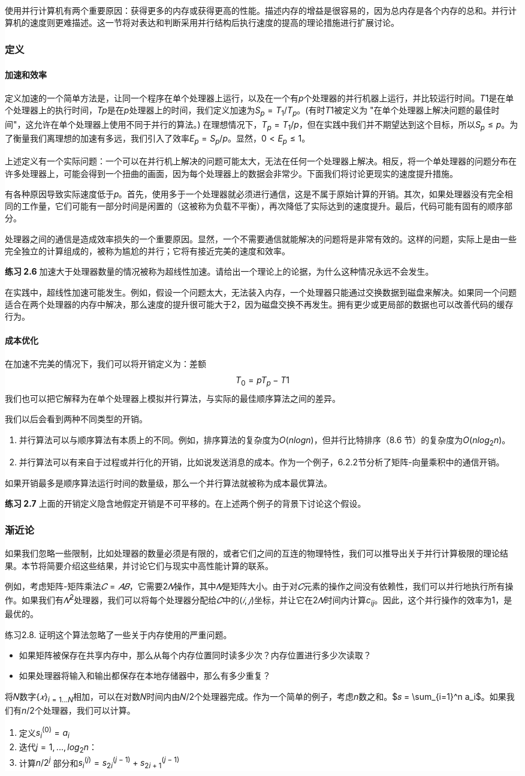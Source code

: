 使用并行计算机有两个重要原因：获得更多的内存或获得更高的性能。描述内存的增益是很容易的，因为总内存是各个内存的总和。并行计算机的速度则更难描述。这一节将对表达和判断采用并行结构后执行速度的提高的理论措施进行扩展讨论。

### 定义

#### 加速和效率

定义加速的一个简单方法是，让同一个程序在单个处理器上运行，以及在一个有$p$个处理器的并行机器上运行，并比较运行时间。$T1$是在单个处理器上的执行时间，$Tp$是在$p$处理器上的时间，我们定义加速为$S_p=T_1/T_p$。(有时$T1$被定义为 "在单个处理器上解决问题的最佳时间"，这允许在单个处理器上使用不同于并行的算法。) 在理想情况下，$T_p=T_1/p$，但在实践中我们并不期望达到这个目标，所以$S_p\leqslant p$。为了衡量我们离理想的加速有多远，我们引入了效率$E_p = S_p/p$。显然，$0<E_p≤1$。

上述定义有一个实际问题：一个可以在并行机上解决的问题可能太大，无法在任何一个处理器上解决。相反，将一个单处理器的问题分布在许多处理器上，可能会得到一个扭曲的画面，因为每个处理器上的数据会非常少。下面我们将讨论更现实的速度提升措施。

有各种原因导致实际速度低于𝑝。首先，使用多于一个处理器就必须进行通信，这是不属于原始计算的开销。其次，如果处理器没有完全相同的工作量，它们可能有一部分时间是闲置的（这被称为负载不平衡），再次降低了实际达到的速度提升。最后，代码可能有固有的顺序部分。

处理器之间的通信是造成效率损失的一个重要原因。显然，一个不需要通信就能解决的问题将是非常有效的。这样的问题，实际上是由一些完全独立的计算组成的，被称为尴尬的并行；它将有接近完美的速度和效率。

**练习 2.6** 加速大于处理器数量的情况被称为超线性加速。请给出一个理论上的论据，为什么这种情况永远不会发生。

在实践中，超线性加速可能发生。例如，假设一个问题太大，无法装入内存，一个处理器只能通过交换数据到磁盘来解决。如果同一个问题适合在两个处理器的内存中解决，那么速度的提升很可能大于2，因为磁盘交换不再发生。拥有更少或更局部的数据也可以改善代码的缓存行为。

#### 成本优化

在加速不完美的情况下，我们可以将开销定义为：差额
$$
T_0 =  pT_p - T1
$$
我们也可以把它解释为在单个处理器上模拟并行算法，与实际的最佳顺序算法之间的差异。

我们以后会看到两种不同类型的开销。

1.  并行算法可以与顺序算法有本质上的不同。例如，排序算法的复杂度为$O(nlogn)$，但并行比特排序（8.6 节）的复杂度为$O(nlog_2n)$。

2.  并行算法可以有来自于过程或并行化的开销，比如说发送消息的成本。作为一个例子，6.2.2节分析了矩阵-向量乘积中的通信开销。

如果开销最多是顺序算法运行时间的数量级，那么一个并行算法就被称为成本最优算法。

**练习 2.7** 上面的开销定义隐含地假定开销是不可平移的。在上述两个例子的背景下讨论这个假设。

### 渐近论

如果我们忽略一些限制，比如处理器的数量必须是有限的，或者它们之间的互连的物理特性，我们可以推导出关于并行计算极限的理论结果。本节将简要介绍这些结果，并讨论它们与现实中高性能计算的联系。

例如，考虑矩阵-矩阵乘法$𝐶=𝐴𝐵$，它需要$2𝑁$操作，其中$𝑁$是矩阵大小。由于对$𝐶$元素的操作之间没有依赖性，我们可以并行地执行所有操作。如果我们有$𝑁^2$处理器，我们可以将每个处理器分配给$𝐶$中的$(𝑖,𝑗)$坐标，并让它在$2𝑁$时间内计算$c_{ij}$。因此，这个并行操作的效率为1，是最优的。

练习2.8. 证明这个算法忽略了一些关于内存使用的严重问题。
 - 如果矩阵被保存在共享内存中，那么从每个内存位置同时读多少次？内存位置进行多少次读取？

 - 如果处理器将输入和输出都保存在本地存储器中，那么有多少重复？

将𝑁数字$\{𝑥\}_{i=1...N}$相加，可以在对数𝑁时间内由𝑁/2个处理器完成。作为一个简单的例子，考虑$n$数之和。$𝑠 = \sum_{i=1}^n a_i$。如果我们有$n/2$个处理器，我们可以计算。

1. 定义$s_i^{(0)} = a_i$
2. 迭代$j=1,...,log_2n$：
3. 计算$n/2^j$ 部分和$s_{i}^{(j)}=s_{2 i}^{(j-1)}+s_{2 i+1}^{(j-1)}$
